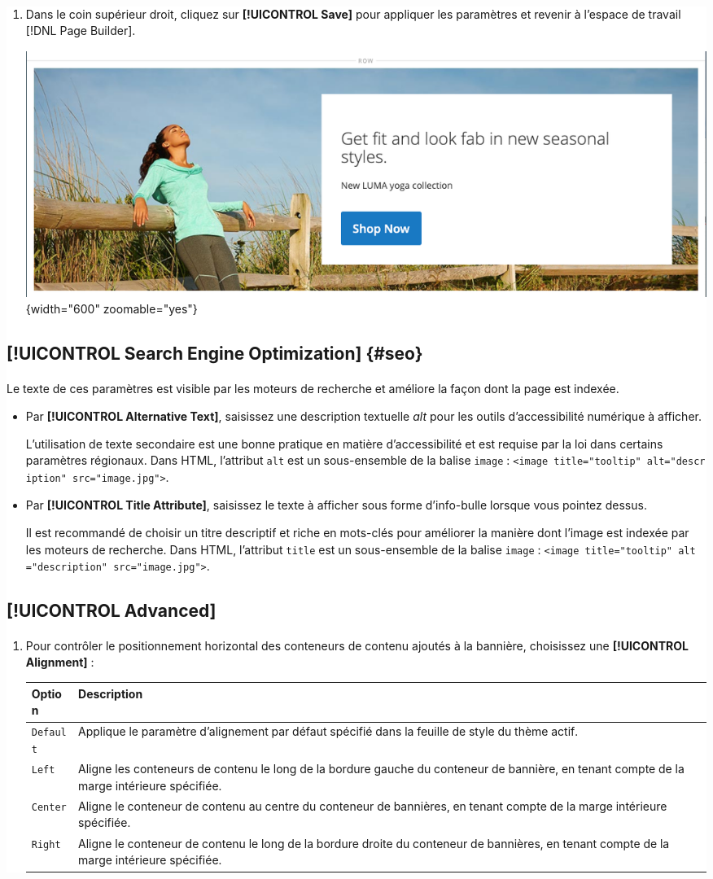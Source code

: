 1. Dans le coin supérieur droit, cliquez sur **[!UICONTROL Save]** pour appliquer les paramètres et revenir à l’espace de travail [!DNL Page Builder].

   ![Bannière avec message texte et bouton](./assets/pb-tutorial1-banner-stage-background-color.png){width="600" zoomable="yes"}


## [!UICONTROL Search Engine Optimization] {#seo}

Le texte de ces paramètres est visible par les moteurs de recherche et améliore la façon dont la page est indexée.

- Par **[!UICONTROL Alternative Text]**, saisissez une description textuelle _alt_ pour les outils d’accessibilité numérique à afficher.

  L’utilisation de texte secondaire est une bonne pratique en matière d’accessibilité et est requise par la loi dans certains paramètres régionaux. Dans HTML, l’attribut `alt` est un sous-ensemble de la balise `image` : `<image title="tooltip" alt="description" src="image.jpg">`.

- Par **[!UICONTROL Title Attribute]**, saisissez le texte à afficher sous forme d’info-bulle lorsque vous pointez dessus.

  Il est recommandé de choisir un titre descriptif et riche en mots-clés pour améliorer la manière dont l’image est indexée par les moteurs de recherche. Dans HTML, l’attribut `title` est un sous-ensemble de la balise `image` : `<image title="tooltip" alt="description" src="image.jpg">`.

## [!UICONTROL Advanced]

1. Pour contrôler le positionnement horizontal des conteneurs de contenu ajoutés à la bannière, choisissez une **[!UICONTROL Alignment]** :

   | Option | Description |
   | ------ | ----------- |
   | `Default` | Applique le paramètre d’alignement par défaut spécifié dans la feuille de style du thème actif. |
   | `Left` | Aligne les conteneurs de contenu le long de la bordure gauche du conteneur de bannière, en tenant compte de la marge intérieure spécifiée. |
   | `Center` | Aligne le conteneur de contenu au centre du conteneur de bannières, en tenant compte de la marge intérieure spécifiée. |
   | `Right` | Aligne le conteneur de contenu le long de la bordure droite du conteneur de bannières, en tenant compte de la marge intérieure spécifiée. |
